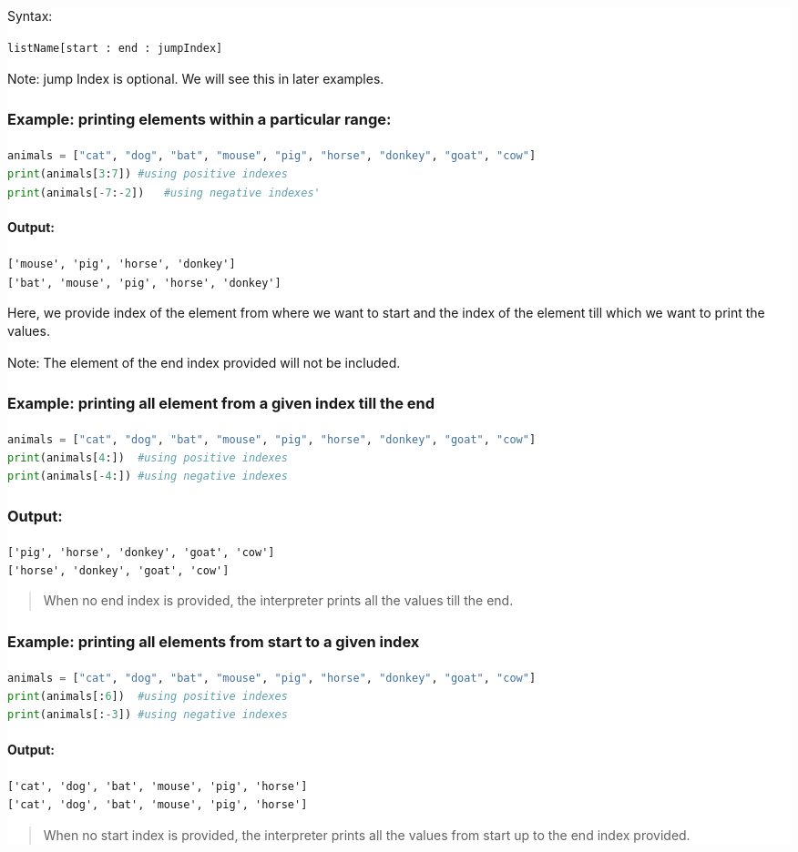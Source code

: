 Syntax:
```python
listName[start : end : jumpIndex]
```
Note: jump Index is optional. We will see this in later examples.

 

### Example: printing elements within a particular range:
```python
animals = ["cat", "dog", "bat", "mouse", "pig", "horse", "donkey", "goat", "cow"]
print(animals[3:7])	#using positive indexes
print(animals[-7:-2])	#using negative indexes'
```
#### Output:
```
['mouse', 'pig', 'horse', 'donkey']
['bat', 'mouse', 'pig', 'horse', 'donkey']
```
Here, we provide index of the element from where we want to start and the index of the element till which we want to print the values.

Note: The element of the end index provided will not be included. 

### Example: printing all element from a given index till the end
```python
animals = ["cat", "dog", "bat", "mouse", "pig", "horse", "donkey", "goat", "cow"]
print(animals[4:])	#using positive indexes
print(animals[-4:])	#using negative indexes
```
### Output:
```
['pig', 'horse', 'donkey', 'goat', 'cow']
['horse', 'donkey', 'goat', 'cow']
```
>When no end index is provided, the interpreter prints all the values till the end.
 

### Example: printing all elements from start to a given index
```python
animals = ["cat", "dog", "bat", "mouse", "pig", "horse", "donkey", "goat", "cow"]
print(animals[:6])	#using positive indexes
print(animals[:-3])	#using negative indexes
```
#### Output:
```
['cat', 'dog', 'bat', 'mouse', 'pig', 'horse']
['cat', 'dog', 'bat', 'mouse', 'pig', 'horse']
```

>When no start index is provided, the interpreter prints all the values from start up to the end index provided. 
